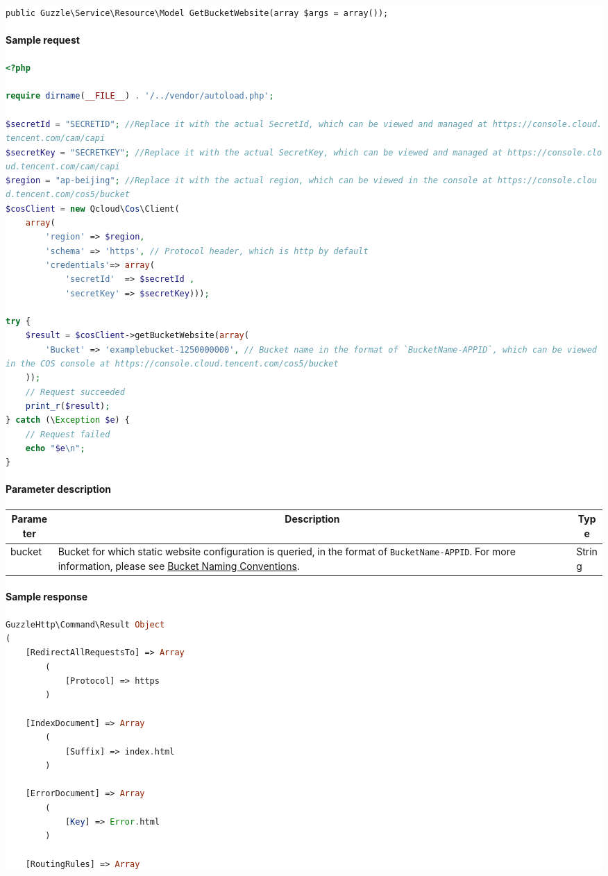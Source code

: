 ```
public Guzzle\Service\Resource\Model GetBucketWebsite(array $args = array());
```

#### Sample request

[//]: # (.cssg-snippet-get-bucket-website)
```php
<?php

require dirname(__FILE__) . '/../vendor/autoload.php';

$secretId = "SECRETID"; //Replace it with the actual SecretId, which can be viewed and managed at https://console.cloud.tencent.com/cam/capi
$secretKey = "SECRETKEY"; //Replace it with the actual SecretKey, which can be viewed and managed at https://console.cloud.tencent.com/cam/capi
$region = "ap-beijing"; //Replace it with the actual region, which can be viewed in the console at https://console.cloud.tencent.com/cos5/bucket
$cosClient = new Qcloud\Cos\Client(
    array(
        'region' => $region,
        'schema' => 'https', // Protocol header, which is http by default
        'credentials'=> array(
            'secretId'  => $secretId ,
            'secretKey' => $secretKey)));

try {
    $result = $cosClient->getBucketWebsite(array(
        'Bucket' => 'examplebucket-1250000000', // Bucket name in the format of `BucketName-APPID`, which can be viewed in the COS console at https://console.cloud.tencent.com/cos5/bucket
    )); 
    // Request succeeded
    print_r($result);
} catch (\Exception $e) {
    // Request failed
    echo "$e\n";
}
```

#### Parameter description

| Parameter | Description | Type |
| -------- | ------------------------------------------------------------ | ------ |
| bucket | Bucket for which static website configuration is queried, in the format of `BucketName-APPID`. For more information, please see [Bucket Naming Conventions](https://intl.cloud.tencent.com/document/product/436/13312). | String |

#### Sample response

```php
GuzzleHttp\Command\Result Object
(
    [RedirectAllRequestsTo] => Array
        (
            [Protocol] => https
        )

    [IndexDocument] => Array
        (
            [Suffix] => index.html
        )

    [ErrorDocument] => Array
        (
            [Key] => Error.html
        )

    [RoutingRules] => Array
```

[//]: # (.cssg-snippet-put-bucket-website)
[//]: # (.cssg-snippet-delete-bucket-website)